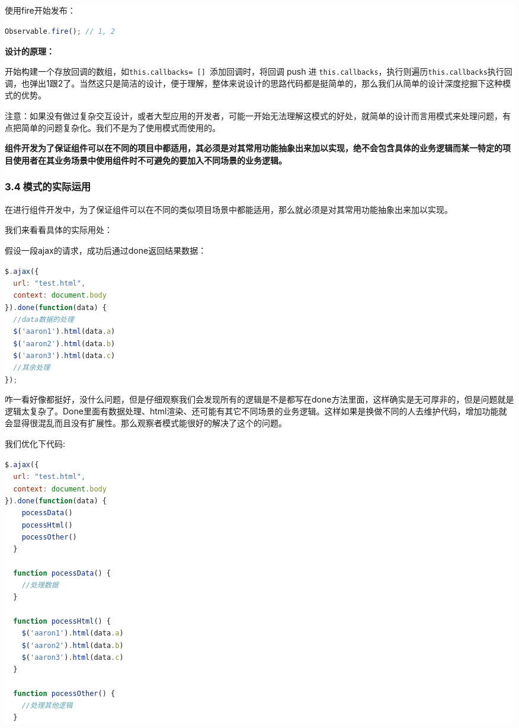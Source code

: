 使用fire开始发布：

```js
Observable.fire(); // 1, 2
```

**设计的原理：**

开始构建一个存放回调的数组，如`this.callbacks= [] `添加回调时，将回调 push 进 `this.callbacks`，执行则遍历`this.callbacks`执行回调，也弹出1跟2了。当然这只是简洁的设计，便于理解，整体来说设计的思路代码都是挺简单的，那么我们从简单的设计深度挖掘下这种模式的优势。

注意：如果没有做过复杂交互设计，或者大型应用的开发者，可能一开始无法理解这模式的好处，就简单的设计而言用模式来处理问题，有点把简单的问题复杂化。我们不是为了使用模式而使用的。

**组件开发为了保证组件可以在不同的项目中都适用，其必须是对其常用功能抽象出来加以实现，绝不会包含具体的业务逻辑而某一特定的项目使用者在其业务场景中使用组件时不可避免的要加入不同场景的业务逻辑。**



### 3.4 模式的实际运用

在进行组件开发中，为了保证组件可以在不同的类似项目场景中都能适用，那么就必须是对其常用功能抽象出来加以实现。

我们来看看具体的实际用处：

假设一段ajax的请求，成功后通过done返回结果数据：

```js
$.ajax({
  url: "test.html",
  context: document.body
}).done(function(data) {
  //data数据的处理
  $('aaron1').html(data.a)
  $('aaron2').html(data.b)
  $('aaron3').html(data.c)
  //其余处理
});
```

咋一看好像都挺好，没什么问题，但是仔细观察我们会发现所有的逻辑是不是都写在done方法里面，这样确实是无可厚非的，但是问题就是逻辑太复杂了。Done里面有数据处理、html渲染、还可能有其它不同场景的业务逻辑。这样如果是换做不同的人去维护代码，增加功能就会显得很混乱而且没有扩展性。那么观察者模式能很好的解决了这个的问题。

我们优化下代码:

```js
$.ajax({
  url: "test.html",
  context: document.body
}).done(function(data) {
    pocessData()
    pocessHtml()
    pocessOther()
  }

  function pocessData() {
    //处理数据
  }

  function pocessHtml() {
    $('aaron1').html(data.a)
    $('aaron2').html(data.b)
    $('aaron3').html(data.c)
  }

  function pocessOther() {
    //处理其他逻辑
  }
```
